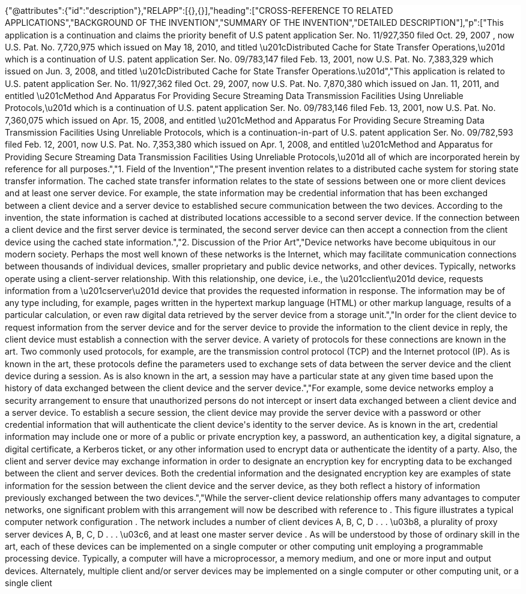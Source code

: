 {"@attributes":{"id":"description"},"RELAPP":[{},{}],"heading":["CROSS-REFERENCE TO RELATED APPLICATIONS","BACKGROUND OF THE INVENTION","SUMMARY OF THE INVENTION","DETAILED DESCRIPTION"],"p":["This application is a continuation and claims the priority benefit of U.S patent application Ser. No. 11\/927,350 filed Oct. 29, 2007 , now U.S. Pat. No. 7,720,975 which issued on May 18, 2010, and titled \u201cDistributed Cache for State Transfer Operations,\u201d which is a continuation of U.S. patent application Ser. No. 09\/783,147 filed Feb. 13, 2001, now U.S. Pat. No. 7,383,329 which issued on Jun. 3, 2008, and titled \u201cDistributed Cache for State Transfer Operations.\u201d","This application is related to U.S. patent application Ser. No. 11\/927,362 filed Oct. 29, 2007, now U.S. Pat. No. 7,870,380 which issued on Jan. 11, 2011, and entitled \u201cMethod And Apparatus For Providing Secure Streaming Data Transmission Facilities Using Unreliable Protocols,\u201d which is a continuation of U.S. patent application Ser. No. 09\/783,146 filed Feb. 13, 2001, now U.S. Pat. No. 7,360,075 which issued on Apr. 15, 2008, and entitled \u201cMethod and Apparatus For Providing Secure Streaming Data Transmission Facilities Using Unreliable Protocols, which is a continuation-in-part of U.S. patent application Ser. No. 09\/782,593 filed Feb. 12, 2001, now U.S. Pat. No. 7,353,380 which issued on Apr. 1, 2008, and entitled \u201cMethod and Apparatus for Providing Secure Streaming Data Transmission Facilities Using Unreliable Protocols,\u201d all of which are incorporated herein by reference for all purposes.","1. Field of the Invention","The present invention relates to a distributed cache system for storing state transfer information. The cached state transfer information relates to the state of sessions between one or more client devices and at least one server device. For example, the state information may be credential information that has been exchanged between a client device and a server device to established secure communication between the two devices. According to the invention, the state information is cached at distributed locations accessible to a second server device. If the connection between a client device and the first server device is terminated, the second server device can then accept a connection from the client device using the cached state information.","2. Discussion of the Prior Art","Device networks have become ubiquitous in our modern society. Perhaps the most well known of these networks is the Internet, which may facilitate communication connections between thousands of individual devices, smaller proprietary and public device networks, and other devices. Typically, networks operate using a client-server relationship. With this relationship, one device, i.e., the \u201cclient\u201d device, requests information from a \u201cserver\u201d device that provides the requested information in response. The information may be of any type including, for example, pages written in the hypertext markup language (HTML) or other markup language, results of a particular calculation, or even raw digital data retrieved by the server device from a storage unit.","In order for the client device to request information from the server device and for the server device to provide the information to the client device in reply, the client device must establish a connection with the server device. A variety of protocols for these connections are known in the art. Two commonly used protocols, for example, are the transmission control protocol (TCP) and the Internet protocol (IP). As is known in the art, these protocols define the parameters used to exchange sets of data between the server device and the client device during a session. As is also known in the art, a session may have a particular state at any given time based upon the history of data exchanged between the client device and the server device.","For example, some device networks employ a security arrangement to ensure that unauthorized persons do not intercept or insert data exchanged between a client device and a server device. To establish a secure session, the client device may provide the server device with a password or other credential information that will authenticate the client device's identity to the server device. As is known in the art, credential information may include one or more of a public or private encryption key, a password, an authentication key, a digital signature, a digital certificate, a Kerberos ticket, or any other information used to encrypt data or authenticate the identity of a party. Also, the client and server device may exchange information in order to designate an encryption key for encrypting data to be exchanged between the client and server devices. Both the credential information and the designated encryption key are examples of state information for the session between the client device and the server device, as they both reflect a history of information previously exchanged between the two devices.","While the server-client device relationship offers many advantages to computer networks, one significant problem with this arrangement will now be described with reference to . This figure illustrates a typical computer network configuration . The network  includes a number of client devices A, B, C, D . . . \u03b8, a plurality of proxy server devices A, B, C, D . . . \u03c6, and at least one master server device . As will be understood by those of ordinary skill in the art, each of these devices can be implemented on a single computer or other computing unit employing a programmable processing device. Typically, a computer will have a microprocessor, a memory medium, and one or more input and output devices. Alternately, multiple client and\/or server devices may be implemented on a single computer or other computing unit, or a single client